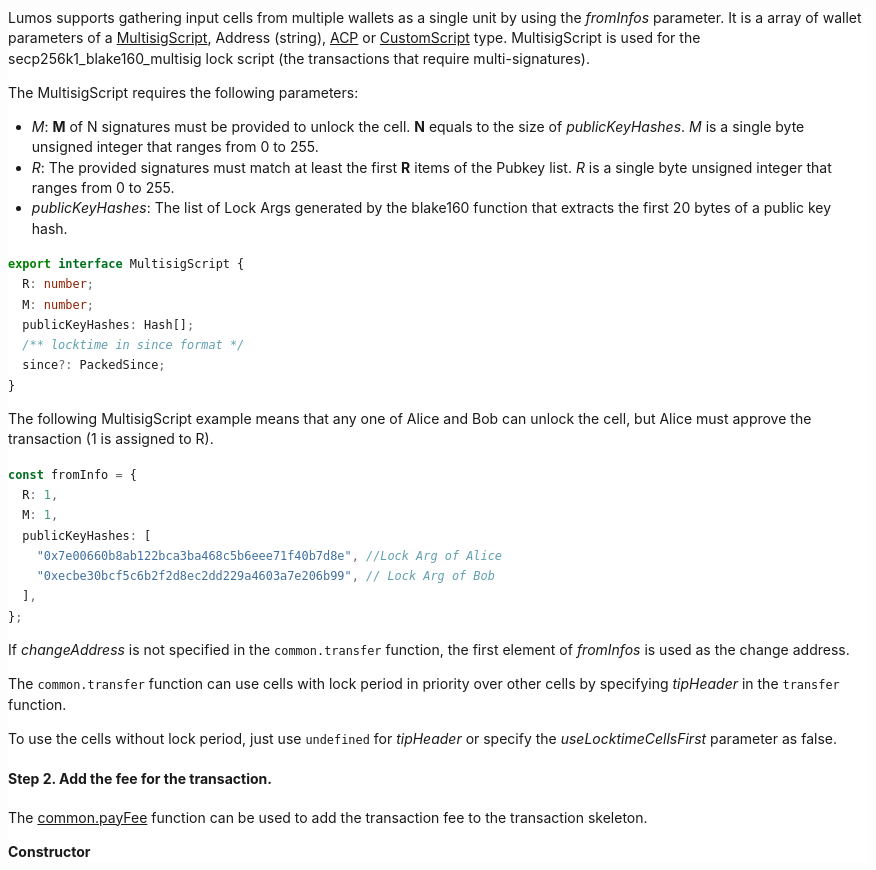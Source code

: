 Lumos supports gathering input cells from multiple wallets as a single unit by using the <var>fromInfos</var> parameter. It is a array of wallet parameters of a [MultisigScript](https://nervosnetwork.github.io/lumos/interfaces/common_scripts.multisigscript.html), Address (string), [ACP](https://nervosnetwork.github.io/lumos/interfaces/common_scripts.acp.html) or [CustomScript](https://nervosnetwork.github.io/lumos/interfaces/common_scripts.customscript.html) type. MultisigScript is used for the secp256k1_blake160_multisig lock script (the transactions that require multi-signatures).

The MultisigScript requires the following parameters:

 * <var>M</var>: <b>M</b> of N signatures must be provided to unlock the cell. <b>N</b> equals to the size of <var>publicKeyHashes</var>. <var>M</var> is a single byte unsigned integer that ranges from 0 to 255.
 * <var>R</var>: The provided signatures must match at least the first <b>R</b> items of the Pubkey list. <var>R</var> is a single byte unsigned integer that ranges from 0 to 255.
 * <var>publicKeyHashes</var>: The list of Lock Args generated by the blake160 function that extracts the first 20 bytes of a public key hash.

```typescript
export interface MultisigScript {
  R: number;
  M: number;
  publicKeyHashes: Hash[];
  /** locktime in since format */
  since?: PackedSince;
}
```

The following MultisigScript example means that any one of Alice and Bob can unlock the cell, but Alice must approve the transaction (1 is assigned to R).

```typescript
const fromInfo = {
  R: 1,
  M: 1,
  publicKeyHashes: [
    "0x7e00660b8ab122bca3ba468c5b6eee71f40b7d8e", //Lock Arg of Alice
    "0xecbe30bcf5c6b2f2d8ec2dd229a4603a7e206b99", // Lock Arg of Bob
  ],
};
```

If <var>changeAddress</var> is not specified in the `common.transfer` function, the first element of <var>fromInfos</var> is used as the change address. 

The `common.transfer` function can use cells with lock period in priority over other cells by specifying <var>tipHeader</var> in the `transfer` function.

To use the cells without lock period, just use `undefined` for <var>tipHeader</var> or specify the <var>useLocktimeCellsFirst</var> parameter as false.

#### **Step 2. Add the fee for the transaction.**

The [common.payFee](https://nervosnetwork.github.io/lumos/modules/common_scripts.html#payfee-11) function can be used to add the transaction fee to the transaction skeleton.

**Constructor**
